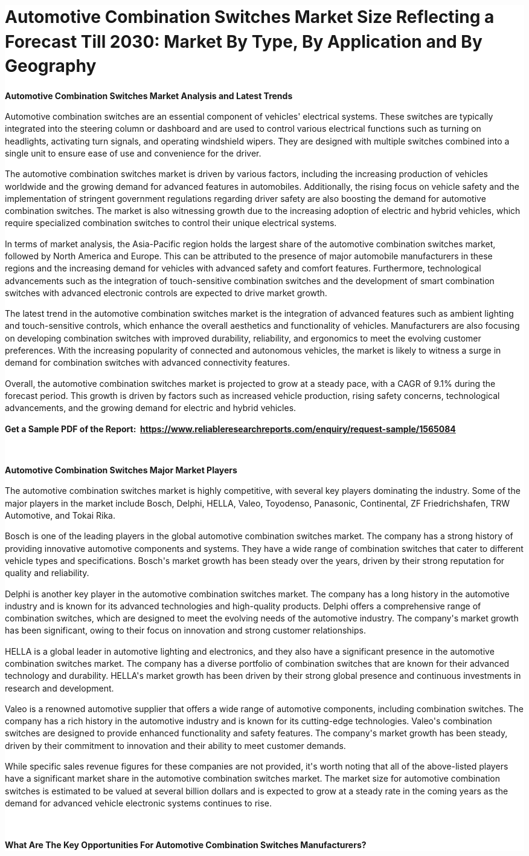 <p><h1>Automotive Combination Switches Market Size Reflecting a Forecast Till 2030: Market By Type, By Application and By Geography</h1></p><p><strong>Automotive Combination Switches Market Analysis and Latest Trends</strong></p>
<p><p>Automotive combination switches are an essential component of vehicles' electrical systems. These switches are typically integrated into the steering column or dashboard and are used to control various electrical functions such as turning on headlights, activating turn signals, and operating windshield wipers. They are designed with multiple switches combined into a single unit to ensure ease of use and convenience for the driver.</p><p>The automotive combination switches market is driven by various factors, including the increasing production of vehicles worldwide and the growing demand for advanced features in automobiles. Additionally, the rising focus on vehicle safety and the implementation of stringent government regulations regarding driver safety are also boosting the demand for automotive combination switches. The market is also witnessing growth due to the increasing adoption of electric and hybrid vehicles, which require specialized combination switches to control their unique electrical systems.</p><p>In terms of market analysis, the Asia-Pacific region holds the largest share of the automotive combination switches market, followed by North America and Europe. This can be attributed to the presence of major automobile manufacturers in these regions and the increasing demand for vehicles with advanced safety and comfort features. Furthermore, technological advancements such as the integration of touch-sensitive combination switches and the development of smart combination switches with advanced electronic controls are expected to drive market growth.</p><p>The latest trend in the automotive combination switches market is the integration of advanced features such as ambient lighting and touch-sensitive controls, which enhance the overall aesthetics and functionality of vehicles. Manufacturers are also focusing on developing combination switches with improved durability, reliability, and ergonomics to meet the evolving customer preferences. With the increasing popularity of connected and autonomous vehicles, the market is likely to witness a surge in demand for combination switches with advanced connectivity features.</p><p>Overall, the automotive combination switches market is projected to grow at a steady pace, with a CAGR of 9.1% during the forecast period. This growth is driven by factors such as increased vehicle production, rising safety concerns, technological advancements, and the growing demand for electric and hybrid vehicles.</p></p>
<p><strong>Get a Sample PDF of the Report:&nbsp; <a href="https://www.reliableresearchreports.com/enquiry/request-sample/1565084">https://www.reliableresearchreports.com/enquiry/request-sample/1565084</a></strong></p>
<p>&nbsp;</p>
<p><strong>Automotive Combination Switches Major Market Players</strong></p>
<p><p>The automotive combination switches market is highly competitive, with several key players dominating the industry. Some of the major players in the market include Bosch, Delphi, HELLA, Valeo, Toyodenso, Panasonic, Continental, ZF Friedrichshafen, TRW Automotive, and Tokai Rika.</p><p>Bosch is one of the leading players in the global automotive combination switches market. The company has a strong history of providing innovative automotive components and systems. They have a wide range of combination switches that cater to different vehicle types and specifications. Bosch's market growth has been steady over the years, driven by their strong reputation for quality and reliability.</p><p>Delphi is another key player in the automotive combination switches market. The company has a long history in the automotive industry and is known for its advanced technologies and high-quality products. Delphi offers a comprehensive range of combination switches, which are designed to meet the evolving needs of the automotive industry. The company's market growth has been significant, owing to their focus on innovation and strong customer relationships.</p><p>HELLA is a global leader in automotive lighting and electronics, and they also have a significant presence in the automotive combination switches market. The company has a diverse portfolio of combination switches that are known for their advanced technology and durability. HELLA's market growth has been driven by their strong global presence and continuous investments in research and development.</p><p>Valeo is a renowned automotive supplier that offers a wide range of automotive components, including combination switches. The company has a rich history in the automotive industry and is known for its cutting-edge technologies. Valeo's combination switches are designed to provide enhanced functionality and safety features. The company's market growth has been steady, driven by their commitment to innovation and their ability to meet customer demands.</p><p>While specific sales revenue figures for these companies are not provided, it's worth noting that all of the above-listed players have a significant market share in the automotive combination switches market. The market size for automotive combination switches is estimated to be valued at several billion dollars and is expected to grow at a steady rate in the coming years as the demand for advanced vehicle electronic systems continues to rise.</p></p>
<p>&nbsp;</p>
<p><strong>What Are The Key Opportunities For Automotive Combination Switches Manufacturers?</strong></p>